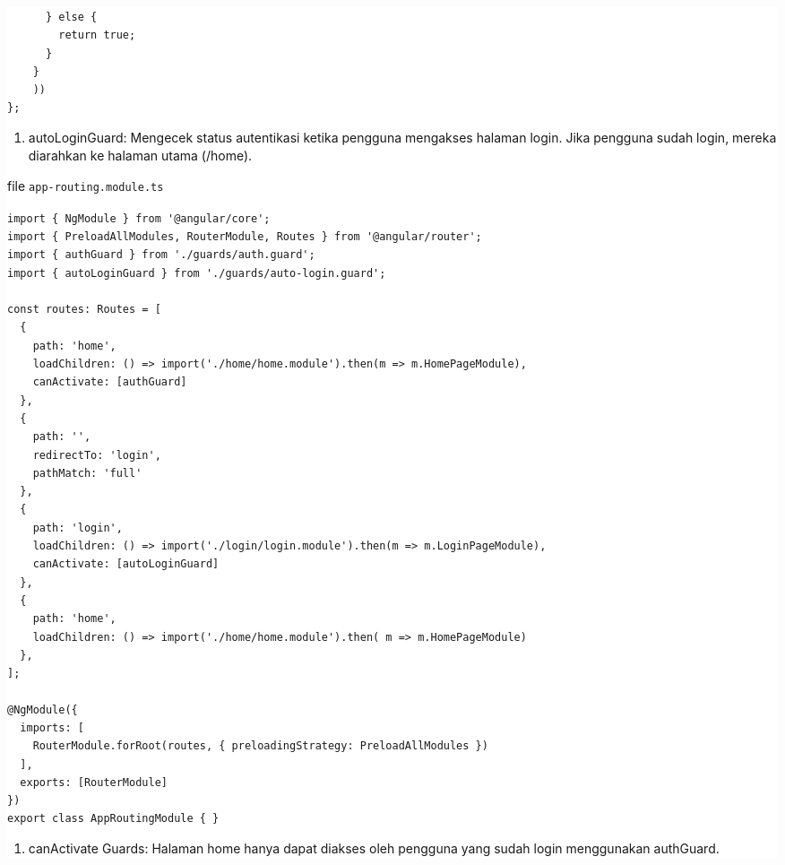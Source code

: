 ```
      } else {
        return true;
      }
    }
    ))
};

```

1. autoLoginGuard: Mengecek status autentikasi ketika pengguna mengakses halaman login. Jika pengguna sudah login, mereka diarahkan ke halaman utama (/home).

file `app-routing.module.ts`
```
import { NgModule } from '@angular/core';
import { PreloadAllModules, RouterModule, Routes } from '@angular/router';
import { authGuard } from './guards/auth.guard';
import { autoLoginGuard } from './guards/auto-login.guard';

const routes: Routes = [
  {
    path: 'home',
    loadChildren: () => import('./home/home.module').then(m => m.HomePageModule),
    canActivate: [authGuard]
  },
  {
    path: '',
    redirectTo: 'login',
    pathMatch: 'full'
  },
  {
    path: 'login',
    loadChildren: () => import('./login/login.module').then(m => m.LoginPageModule),
    canActivate: [autoLoginGuard]
  },
  {
    path: 'home',
    loadChildren: () => import('./home/home.module').then( m => m.HomePageModule)
  },
];

@NgModule({
  imports: [
    RouterModule.forRoot(routes, { preloadingStrategy: PreloadAllModules })
  ],
  exports: [RouterModule]
})
export class AppRoutingModule { }

```

1. canActivate Guards: Halaman home hanya dapat diakses oleh pengguna yang sudah login menggunakan authGuard.
